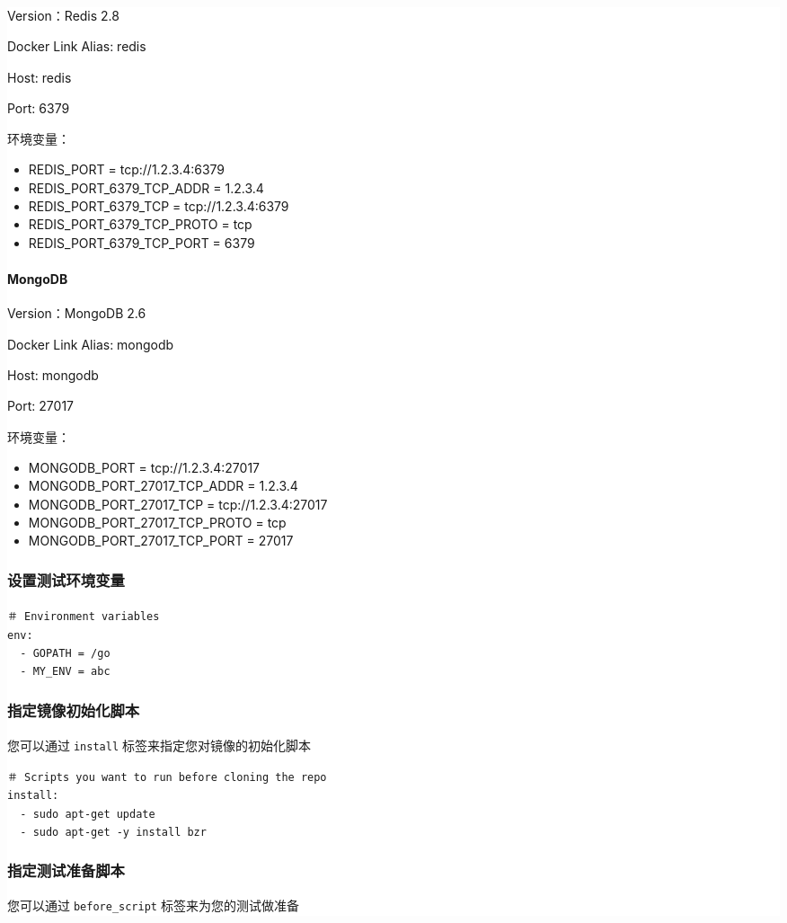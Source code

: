 Version：Redis 2.8

Docker Link Alias: redis

Host: redis

Port: 6379

环境变量：

* REDIS_PORT = tcp://1.2.3.4:6379
* REDIS_PORT_6379_TCP_ADDR = 1.2.3.4
* REDIS_PORT_6379_TCP = tcp://1.2.3.4:6379
* REDIS_PORT_6379_TCP_PROTO = tcp
* REDIS_PORT_6379_TCP_PORT = 6379

#### MongoDB

Version：MongoDB 2.6

Docker Link Alias: mongodb

Host: mongodb

Port: 27017

环境变量：

* MONGODB_PORT = tcp://1.2.3.4:27017
* MONGODB_PORT_27017_TCP_ADDR = 1.2.3.4
* MONGODB_PORT_27017_TCP = tcp://1.2.3.4:27017
* MONGODB_PORT_27017_TCP_PROTO = tcp
* MONGODB_PORT_27017_TCP_PORT = 27017

### 设置测试环境变量

```
＃ Environment variables
env:
  - GOPATH = /go
  - MY_ENV = abc
```

### 指定镜像初始化脚本

您可以通过 `install` 标签来指定您对镜像的初始化脚本

```
＃ Scripts you want to run before cloning the repo
install:
  - sudo apt-get update
  - sudo apt-get -y install bzr
```

### 指定测试准备脚本

您可以通过 `before_script` 标签来为您的测试做准备
